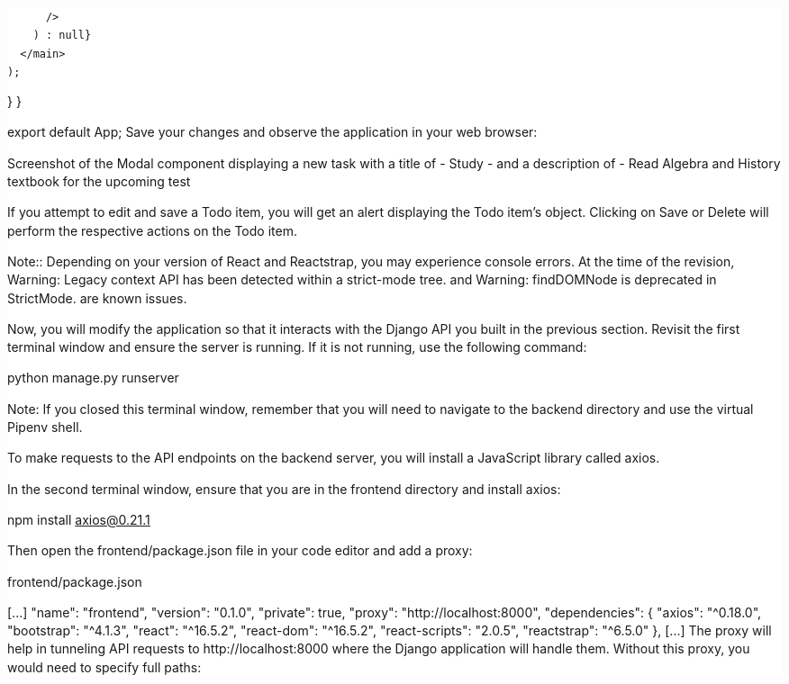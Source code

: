           />
        ) : null}
      </main>
    );
  }
}

export default App;
Save your changes and observe the application in your web browser:

Screenshot of the Modal component displaying a new task with a title of - Study - and a description of - Read Algebra and History textbook for the upcoming test

If you attempt to edit and save a Todo item, you will get an alert displaying the Todo item’s object. Clicking on Save or Delete will perform the respective actions on the Todo item.

Note:: Depending on your version of React and Reactstrap, you may experience console errors. At the time of the revision, Warning: Legacy context API has been detected within a strict-mode tree. and Warning: findDOMNode is deprecated in StrictMode. are known issues.

Now, you will modify the application so that it interacts with the Django API you built in the previous section. Revisit the first terminal window and ensure the server is running. If it is not running, use the following command:

python manage.py runserver

Note: If you closed this terminal window, remember that you will need to navigate to the backend directory and use the virtual Pipenv shell.

To make requests to the API endpoints on the backend server, you will install a JavaScript library called axios.

In the second terminal window, ensure that you are in the frontend directory and install axios:

npm install axios@0.21.1

Then open the frontend/package.json file in your code editor and add a proxy:

frontend/package.json

[...]
  "name": "frontend",
  "version": "0.1.0",
  "private": true,
  "proxy": "http://localhost:8000",
  "dependencies": {
    "axios": "^0.18.0",
    "bootstrap": "^4.1.3",
    "react": "^16.5.2",
    "react-dom": "^16.5.2",
    "react-scripts": "2.0.5",
    "reactstrap": "^6.5.0"
  },
[...]
The proxy will help in tunneling API requests to http://localhost:8000 where the Django application will handle them. Without this proxy, you would need to specify full paths:
